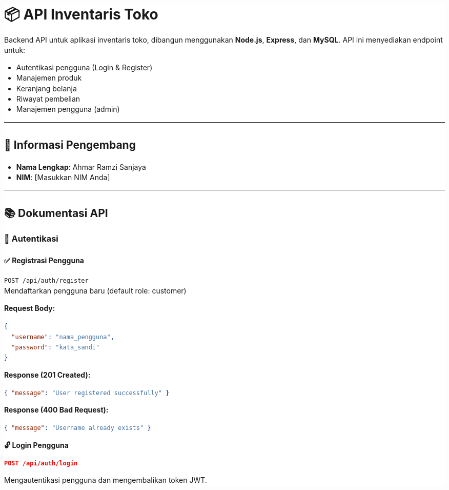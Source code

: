# 📦 API Inventaris Toko

Backend API untuk aplikasi inventaris toko, dibangun menggunakan **Node.js**, **Express**, dan **MySQL**. API ini menyediakan endpoint untuk:

- Autentikasi pengguna (Login & Register)
- Manajemen produk
- Keranjang belanja
- Riwayat pembelian
- Manajemen pengguna (admin)

---

## 👤 Informasi Pengembang

- **Nama Lengkap**: Ahmar Ramzi Sanjaya  
- **NIM**: [Masukkan NIM Anda]

---

## 📚 Dokumentasi API

### 🔐 Autentikasi

#### ✅ Registrasi Pengguna

`POST /api/auth/register`  
Mendaftarkan pengguna baru (default role: customer)

**Request Body:**
```json
{
  "username": "nama_pengguna",
  "password": "kata_sandi"
}
```

**Response (201 Created):**
```json
{ "message": "User registered successfully" }
```

**Response (400 Bad Request):**

```json
{ "message": "Username already exists" }
```

**🔓 Login Pengguna**

```json
POST /api/auth/login
```

Mengautentikasi pengguna dan mengembalikan token JWT.
